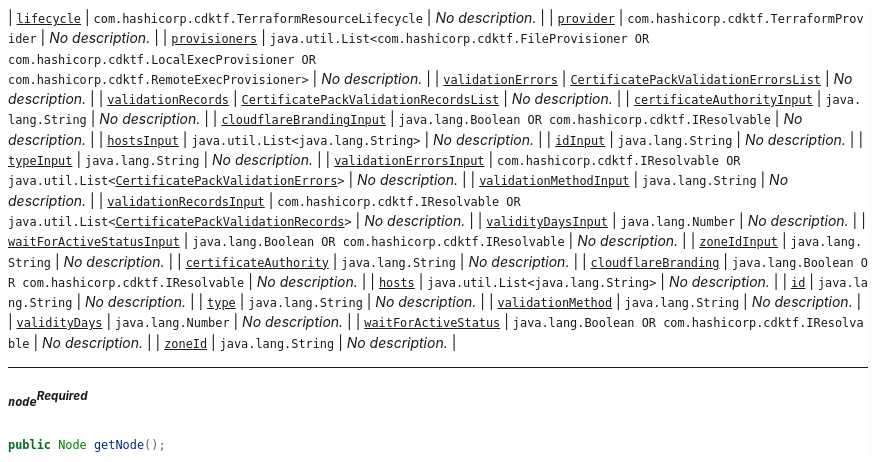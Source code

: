 | <code><a href="#@cdktf/provider-cloudflare.certificatePack.CertificatePack.property.lifecycle">lifecycle</a></code> | <code>com.hashicorp.cdktf.TerraformResourceLifecycle</code> | *No description.* |
| <code><a href="#@cdktf/provider-cloudflare.certificatePack.CertificatePack.property.provider">provider</a></code> | <code>com.hashicorp.cdktf.TerraformProvider</code> | *No description.* |
| <code><a href="#@cdktf/provider-cloudflare.certificatePack.CertificatePack.property.provisioners">provisioners</a></code> | <code>java.util.List<com.hashicorp.cdktf.FileProvisioner OR com.hashicorp.cdktf.LocalExecProvisioner OR com.hashicorp.cdktf.RemoteExecProvisioner></code> | *No description.* |
| <code><a href="#@cdktf/provider-cloudflare.certificatePack.CertificatePack.property.validationErrors">validationErrors</a></code> | <code><a href="#@cdktf/provider-cloudflare.certificatePack.CertificatePackValidationErrorsList">CertificatePackValidationErrorsList</a></code> | *No description.* |
| <code><a href="#@cdktf/provider-cloudflare.certificatePack.CertificatePack.property.validationRecords">validationRecords</a></code> | <code><a href="#@cdktf/provider-cloudflare.certificatePack.CertificatePackValidationRecordsList">CertificatePackValidationRecordsList</a></code> | *No description.* |
| <code><a href="#@cdktf/provider-cloudflare.certificatePack.CertificatePack.property.certificateAuthorityInput">certificateAuthorityInput</a></code> | <code>java.lang.String</code> | *No description.* |
| <code><a href="#@cdktf/provider-cloudflare.certificatePack.CertificatePack.property.cloudflareBrandingInput">cloudflareBrandingInput</a></code> | <code>java.lang.Boolean OR com.hashicorp.cdktf.IResolvable</code> | *No description.* |
| <code><a href="#@cdktf/provider-cloudflare.certificatePack.CertificatePack.property.hostsInput">hostsInput</a></code> | <code>java.util.List<java.lang.String></code> | *No description.* |
| <code><a href="#@cdktf/provider-cloudflare.certificatePack.CertificatePack.property.idInput">idInput</a></code> | <code>java.lang.String</code> | *No description.* |
| <code><a href="#@cdktf/provider-cloudflare.certificatePack.CertificatePack.property.typeInput">typeInput</a></code> | <code>java.lang.String</code> | *No description.* |
| <code><a href="#@cdktf/provider-cloudflare.certificatePack.CertificatePack.property.validationErrorsInput">validationErrorsInput</a></code> | <code>com.hashicorp.cdktf.IResolvable OR java.util.List<<a href="#@cdktf/provider-cloudflare.certificatePack.CertificatePackValidationErrors">CertificatePackValidationErrors</a>></code> | *No description.* |
| <code><a href="#@cdktf/provider-cloudflare.certificatePack.CertificatePack.property.validationMethodInput">validationMethodInput</a></code> | <code>java.lang.String</code> | *No description.* |
| <code><a href="#@cdktf/provider-cloudflare.certificatePack.CertificatePack.property.validationRecordsInput">validationRecordsInput</a></code> | <code>com.hashicorp.cdktf.IResolvable OR java.util.List<<a href="#@cdktf/provider-cloudflare.certificatePack.CertificatePackValidationRecords">CertificatePackValidationRecords</a>></code> | *No description.* |
| <code><a href="#@cdktf/provider-cloudflare.certificatePack.CertificatePack.property.validityDaysInput">validityDaysInput</a></code> | <code>java.lang.Number</code> | *No description.* |
| <code><a href="#@cdktf/provider-cloudflare.certificatePack.CertificatePack.property.waitForActiveStatusInput">waitForActiveStatusInput</a></code> | <code>java.lang.Boolean OR com.hashicorp.cdktf.IResolvable</code> | *No description.* |
| <code><a href="#@cdktf/provider-cloudflare.certificatePack.CertificatePack.property.zoneIdInput">zoneIdInput</a></code> | <code>java.lang.String</code> | *No description.* |
| <code><a href="#@cdktf/provider-cloudflare.certificatePack.CertificatePack.property.certificateAuthority">certificateAuthority</a></code> | <code>java.lang.String</code> | *No description.* |
| <code><a href="#@cdktf/provider-cloudflare.certificatePack.CertificatePack.property.cloudflareBranding">cloudflareBranding</a></code> | <code>java.lang.Boolean OR com.hashicorp.cdktf.IResolvable</code> | *No description.* |
| <code><a href="#@cdktf/provider-cloudflare.certificatePack.CertificatePack.property.hosts">hosts</a></code> | <code>java.util.List<java.lang.String></code> | *No description.* |
| <code><a href="#@cdktf/provider-cloudflare.certificatePack.CertificatePack.property.id">id</a></code> | <code>java.lang.String</code> | *No description.* |
| <code><a href="#@cdktf/provider-cloudflare.certificatePack.CertificatePack.property.type">type</a></code> | <code>java.lang.String</code> | *No description.* |
| <code><a href="#@cdktf/provider-cloudflare.certificatePack.CertificatePack.property.validationMethod">validationMethod</a></code> | <code>java.lang.String</code> | *No description.* |
| <code><a href="#@cdktf/provider-cloudflare.certificatePack.CertificatePack.property.validityDays">validityDays</a></code> | <code>java.lang.Number</code> | *No description.* |
| <code><a href="#@cdktf/provider-cloudflare.certificatePack.CertificatePack.property.waitForActiveStatus">waitForActiveStatus</a></code> | <code>java.lang.Boolean OR com.hashicorp.cdktf.IResolvable</code> | *No description.* |
| <code><a href="#@cdktf/provider-cloudflare.certificatePack.CertificatePack.property.zoneId">zoneId</a></code> | <code>java.lang.String</code> | *No description.* |

---

##### `node`<sup>Required</sup> <a name="node" id="@cdktf/provider-cloudflare.certificatePack.CertificatePack.property.node"></a>

```java
public Node getNode();
```
